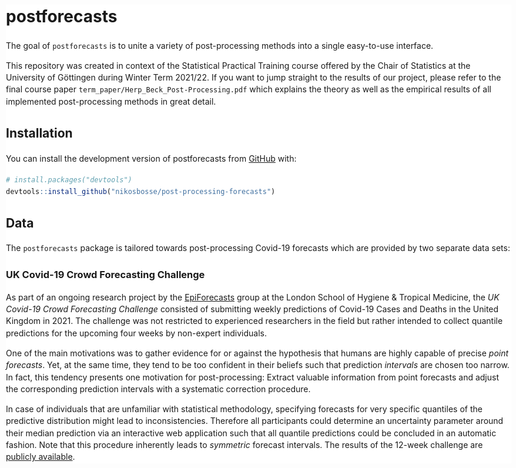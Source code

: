 


# postforecasts




The goal of `postforecasts` is to unite a variety of post-processing
methods into a single easy-to-use interface.

This repository was created in context of the Statistical Practical
Training course offered by the Chair of Statistics at the University of
Göttingen during Winter Term 2021/22. If you want to jump straight to
the results of our project, please refer to the final course paper
`term_paper/Herp_Beck_Post-Processing.pdf` which explains the theory as
well as the empirical results of all implemented post-processing methods
in great detail.

## Installation

You can install the development version of postforecasts from
[GitHub](https://github.com/) with:

``` r
# install.packages("devtools")
devtools::install_github("nikosbosse/post-processing-forecasts")
```

## Data

The `postforecasts` package is tailored towards post-processing Covid-19
forecasts which are provided by two separate data sets:

### UK Covid-19 Crowd Forecasting Challenge

As part of an ongoing research project by the
[EpiForecasts](https://epiforecasts.io/) group at the London School of
Hygiene & Tropical Medicine, the *UK Covid-19 Crowd Forecasting
Challenge* consisted of submitting weekly predictions of Covid-19 Cases
and Deaths in the United Kingdom in 2021. The challenge was not
restricted to experienced researchers in the field but rather intended
to collect quantile predictions for the upcoming four weeks by
non-expert individuals.

One of the main motivations was to gather evidence for or against the
hypothesis that humans are highly capable of precise *point forecasts*.
Yet, at the same time, they tend to be too confident in their beliefs
such that prediction *intervals* are chosen too narrow. In fact, this
tendency presents one motivation for post-processing: Extract valuable
information from point forecasts and adjust the corresponding prediction
intervals with a systematic correction procedure.

In case of individuals that are unfamiliar with statistical methodology,
specifying forecasts for very specific quantiles of the predictive
distribution might lead to inconsistencies. Therefore all participants
could determine an uncertainty parameter around their median prediction
via an interactive web application such that all quantile predictions
could be concluded in an automatic fashion. Note that this procedure
inherently leads to *symmetric* forecast intervals. The results of the
12-week challenge are [publicly
available](https://epiforecasts.io/uk-challenge/).
